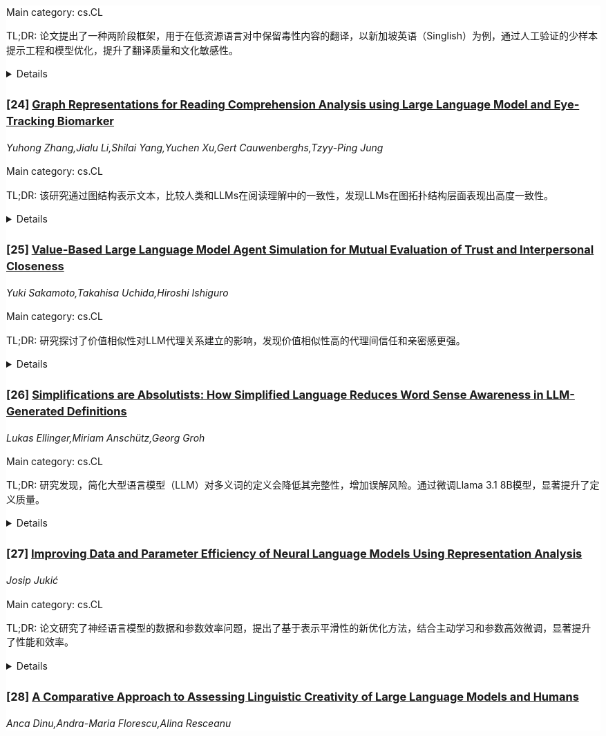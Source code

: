 Main category: cs.CL

TL;DR: 论文提出了一种两阶段框架，用于在低资源语言对中保留毒性内容的翻译，以新加坡英语（Singlish）为例，通过人工验证的少样本提示工程和模型优化，提升了翻译质量和文化敏感性。


<details><summary>Details</summary></details>


### [24] [Graph Representations for Reading Comprehension Analysis using Large Language Model and Eye-Tracking Biomarker](https://arxiv.org/abs/2507.11972)
*Yuhong Zhang,Jialu Li,Shilai Yang,Yuchen Xu,Gert Cauwenberghs,Tzyy-Ping Jung*

Main category: cs.CL

TL;DR: 该研究通过图结构表示文本，比较人类和LLMs在阅读理解中的一致性，发现LLMs在图拓扑结构层面表现出高度一致性。


<details><summary>Details</summary></details>


### [25] [Value-Based Large Language Model Agent Simulation for Mutual Evaluation of Trust and Interpersonal Closeness](https://arxiv.org/abs/2507.11979)
*Yuki Sakamoto,Takahisa Uchida,Hiroshi Ishiguro*

Main category: cs.CL

TL;DR: 研究探讨了价值相似性对LLM代理关系建立的影响，发现价值相似性高的代理间信任和亲密感更强。


<details><summary>Details</summary></details>


### [26] [Simplifications are Absolutists: How Simplified Language Reduces Word Sense Awareness in LLM-Generated Definitions](https://arxiv.org/abs/2507.11981)
*Lukas Ellinger,Miriam Anschütz,Georg Groh*

Main category: cs.CL

TL;DR: 研究发现，简化大型语言模型（LLM）对多义词的定义会降低其完整性，增加误解风险。通过微调Llama 3.1 8B模型，显著提升了定义质量。


<details><summary>Details</summary></details>


### [27] [Improving Data and Parameter Efficiency of Neural Language Models Using Representation Analysis](https://arxiv.org/abs/2507.12004)
*Josip Jukić*

Main category: cs.CL

TL;DR: 论文研究了神经语言模型的数据和参数效率问题，提出了基于表示平滑性的新优化方法，结合主动学习和参数高效微调，显著提升了性能和效率。


<details><summary>Details</summary></details>


### [28] [A Comparative Approach to Assessing Linguistic Creativity of Large Language Models and Humans](https://arxiv.org/abs/2507.12039)
*Anca Dinu,Andra-Maria Florescu,Alina Resceanu*
